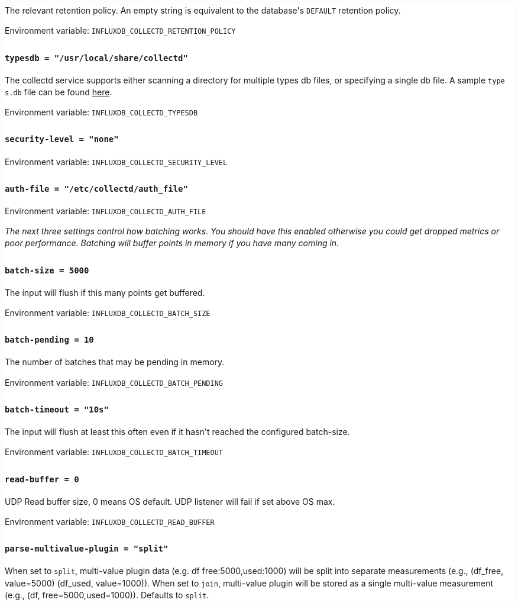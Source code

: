 The relevant retention policy.
An empty string is equivalent to the database's `DEFAULT` retention policy.

Environment variable: `INFLUXDB_COLLECTD_RETENTION_POLICY`

### `typesdb = "/usr/local/share/collectd"`

The collectd service supports either scanning a directory for multiple types
db files, or specifying a single db file.
A sample `types.db` file
can be found
[here](https://github.com/collectd/collectd/blob/master/src/types.db).

Environment variable: `INFLUXDB_COLLECTD_TYPESDB`

### `security-level = "none"`

Environment variable: `INFLUXDB_COLLECTD_SECURITY_LEVEL`

### `auth-file = "/etc/collectd/auth_file"`

Environment variable: `INFLUXDB_COLLECTD_AUTH_FILE`

*The next three settings control how batching works.
You should have this enabled otherwise you could get dropped metrics or poor performance.
Batching will buffer points in memory if you have many coming in.*

### `batch-size = 5000`

The input will flush if this many points get buffered.

Environment variable: `INFLUXDB_COLLECTD_BATCH_SIZE`

### `batch-pending = 10`

The number of batches that may be pending in memory.

Environment variable: `INFLUXDB_COLLECTD_BATCH_PENDING`

### `batch-timeout = "10s"`

The input will flush at least this often even if it hasn't reached the configured batch-size.

Environment variable: `INFLUXDB_COLLECTD_BATCH_TIMEOUT`

### `read-buffer = 0`

UDP Read buffer size, 0 means OS default.
UDP listener will fail if set above OS max.

Environment variable: `INFLUXDB_COLLECTD_READ_BUFFER`

### `parse-multivalue-plugin = "split"`

When set to `split`, multi-value plugin data (e.g. df free:5000,used:1000) will be split into separate measurements (e.g., (df_free, value=5000) (df_used, value=1000)).  When set to `join`, multi-value plugin will be stored as a single multi-value measurement (e.g., (df, free=5000,used=1000)). Defaults to `split`.
